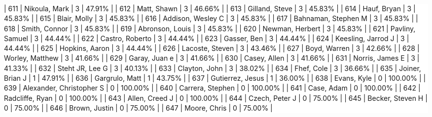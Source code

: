 |  611  | Nikoula, Mark |  3 |  47.91% |
|  612  | Matt, Shawn |  3 |  46.66% |
|  613  | Gilland, Steve |  3 |  45.83% |
|  614  | Hauf, Bryan |  3 |  45.83% |
|  615  | Blair, Molly |  3 |  45.83% |
|  616  | Addison, Wesley C |  3 |  45.83% |
|  617  | Bahnaman, Stephen M |  3 |  45.83% |
|  618  | Smith, Connor |  3 |  45.83% |
|  619  | Abronson, Louis |  3 |  45.83% |
|  620  | Newman, Herbert |  3 |  45.83% |
|  621  | Pavliny, Samuel |  3 |  44.44% |
|  622  | Castro, Roberto |  3 |  44.44% |
|  623  | Gasser, Ben |  3 |  44.44% |
|  624  | Keesling, Jarrod J |  3 |  44.44% |
|  625  | Hopkins, Aaron |  3 |  44.44% |
|  626  | Lacoste, Steven |  3 |  43.46% |
|  627  | Boyd, Warren |  3 |  42.66% |
|  628  | Worley, Matthew |  3 |  41.66% |
|  629  | Garay, Juan e |  3 |  41.66% |
|  630  | Casey, Allen |  3 |  41.66% |
|  631  | Norris, James E |  3 |  41.33% |
|  632  | Steht JR, Lee G |  3 |  40.13% |
|  633  | Clayton, John |  3 |  38.02% |
|  634  | Fhef, Cole |  3 |  36.66% |
|  635  | Joiner, Brian J |  1 |  47.91% |
|  636  | Gargrulo, Matt |  1 |  43.75% |
|  637  | Gutierrez, Jesus |  1 |  36.00% |
|  638  | Evans, Kyle |  0 | 100.00% |
|  639  | Alexander, Christopher S |  0 | 100.00% |
|  640  | Carrera, Stephen |  0 | 100.00% |
|  641  | Case, Adam |  0 | 100.00% |
|  642  | Radcliffe, Ryan |  0 | 100.00% |
|  643  | Allen, Creed J |  0 | 100.00% |
|  644  | Czech, Peter J |  0 |  75.00% |
|  645  | Becker, Steven H |  0 |  75.00% |
|  646  | Brown, Justin |  0 |  75.00% |
|  647  | Moore, Chris |  0 |  75.00% |